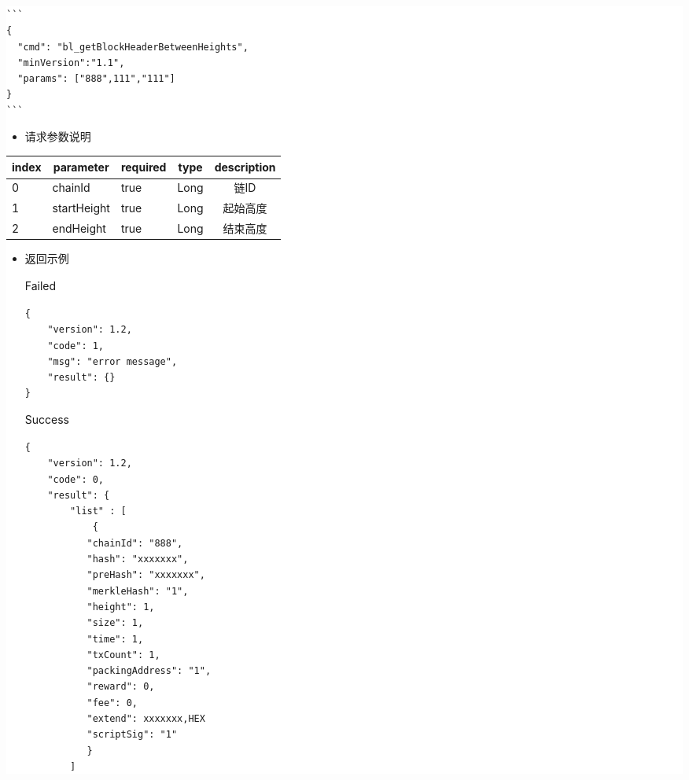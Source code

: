     ```
    {
      "cmd": "bl_getBlockHeaderBetweenHeights",
      "minVersion":"1.1",
      "params": ["888",111","111"]
    }
    ```

- 请求参数说明

| index | parameter | required | type    | description |
| ----- | --------- | -------- | ------- | :---------: |
| 0     | chainId   | true     | Long  |   链ID    |
| 1     | startHeight   | true     | Long  |   起始高度    |
| 2     | endHeight   | true     | Long  |   结束高度    |

- 返回示例

    Failed
    
    ```
    {
        "version": 1.2,
        "code": 1,
        "msg": "error message",
        "result": {}
    }
    ```
    
    Success
    
    ```
    {
        "version": 1.2,
        "code": 0,
        "result": {
            "list" : [
                {
               "chainId": "888",
               "hash": "xxxxxxx",
               "preHash": "xxxxxxx",
               "merkleHash": "1",
               "height": 1,
               "size": 1,
               "time": 1,
               "txCount": 1,
               "packingAddress": "1",
               "reward": 0,
               "fee": 0,
               "extend": xxxxxxx,HEX
               "scriptSig": "1"
               }
            ]
